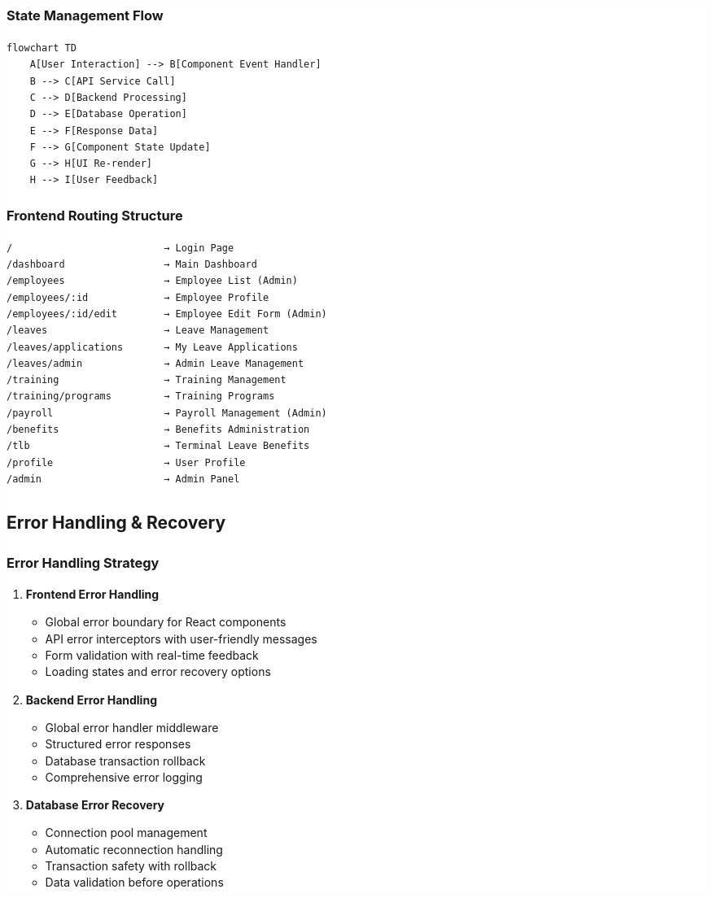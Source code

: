 ### State Management Flow

```mermaid
flowchart TD
    A[User Interaction] --> B[Component Event Handler]
    B --> C[API Service Call]
    C --> D[Backend Processing]
    D --> E[Database Operation]
    E --> F[Response Data]
    F --> G[Component State Update]
    G --> H[UI Re-render]
    H --> I[User Feedback]
```

### Frontend Routing Structure

```
/                          → Login Page
/dashboard                 → Main Dashboard
/employees                 → Employee List (Admin)
/employees/:id             → Employee Profile
/employees/:id/edit        → Employee Edit Form (Admin)
/leaves                    → Leave Management
/leaves/applications       → My Leave Applications
/leaves/admin              → Admin Leave Management
/training                  → Training Management
/training/programs         → Training Programs
/payroll                   → Payroll Management (Admin)
/benefits                  → Benefits Administration
/tlb                       → Terminal Leave Benefits
/profile                   → User Profile
/admin                     → Admin Panel
```

## Error Handling & Recovery

### Error Handling Strategy

1. **Frontend Error Handling**
   - Global error boundary for React components
   - API error interceptors with user-friendly messages
   - Form validation with real-time feedback
   - Loading states and error recovery options

2. **Backend Error Handling**
   - Global error handler middleware
   - Structured error responses
   - Database transaction rollback
   - Comprehensive error logging

3. **Database Error Recovery**
   - Connection pool management
   - Automatic reconnection handling
   - Transaction safety with rollback
   - Data validation before operations
